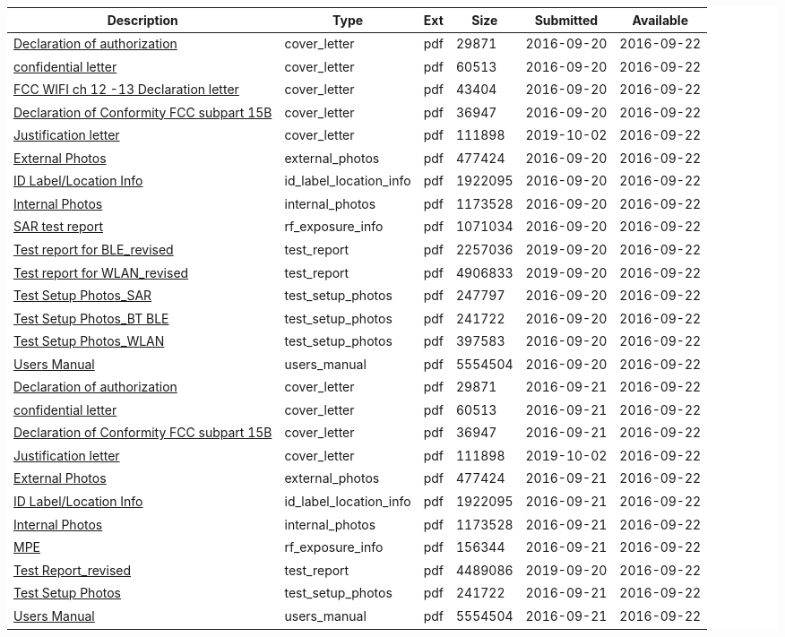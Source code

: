 | Description | Type | Ext | Size | Submitted | Available |
| ----------- | ---- | --- | ---- | --------- | --------- |
| [Declaration of authorization](2AHBVBLKS001/f99a88deea8c50e61abc80a27c445ed0/3139199.pdf) | cover_letter | pdf | 29871 | 2016-09-20 | 2016-09-22 |
| [confidential letter](2AHBVBLKS001/f99a88deea8c50e61abc80a27c445ed0/3139200.pdf) | cover_letter | pdf | 60513 | 2016-09-20 | 2016-09-22 |
| [FCC WIFI ch 12 -13  Declaration letter](2AHBVBLKS001/f99a88deea8c50e61abc80a27c445ed0/3139201.pdf) | cover_letter | pdf | 43404 | 2016-09-20 | 2016-09-22 |
| [Declaration of Conformity FCC subpart 15B](2AHBVBLKS001/f99a88deea8c50e61abc80a27c445ed0/3139202.pdf) | cover_letter | pdf | 36947 | 2016-09-20 | 2016-09-22 |
| [Justification letter](2AHBVBLKS001/f99a88deea8c50e61abc80a27c445ed0/4468642.pdf) | cover_letter | pdf | 111898 | 2019-10-02 | 2016-09-22 |
| [External Photos](2AHBVBLKS001/f99a88deea8c50e61abc80a27c445ed0/3139225.pdf) | external_photos | pdf | 477424 | 2016-09-20 | 2016-09-22 |
| [ID Label/Location Info](2AHBVBLKS001/f99a88deea8c50e61abc80a27c445ed0/3139223.pdf) | id_label_location_info | pdf | 1922095 | 2016-09-20 | 2016-09-22 |
| [Internal Photos](2AHBVBLKS001/f99a88deea8c50e61abc80a27c445ed0/3139224.pdf) | internal_photos | pdf | 1173528 | 2016-09-20 | 2016-09-22 |
| [SAR test report](2AHBVBLKS001/f99a88deea8c50e61abc80a27c445ed0/3139205.pdf) | rf_exposure_info | pdf | 1071034 | 2016-09-20 | 2016-09-22 |
| [Test report for BLE_revised](2AHBVBLKS001/f99a88deea8c50e61abc80a27c445ed0/4452292.pdf) | test_report | pdf | 2257036 | 2019-09-20 | 2016-09-22 |
| [Test report for WLAN_revised](2AHBVBLKS001/f99a88deea8c50e61abc80a27c445ed0/4452293.pdf) | test_report | pdf | 4906833 | 2019-09-20 | 2016-09-22 |
| [Test Setup Photos_SAR](2AHBVBLKS001/f99a88deea8c50e61abc80a27c445ed0/3139226.pdf) | test_setup_photos | pdf | 247797 | 2016-09-20 | 2016-09-22 |
| [Test Setup Photos_BT BLE](2AHBVBLKS001/f99a88deea8c50e61abc80a27c445ed0/3139227.pdf) | test_setup_photos | pdf | 241722 | 2016-09-20 | 2016-09-22 |
| [Test Setup Photos_WLAN](2AHBVBLKS001/f99a88deea8c50e61abc80a27c445ed0/3139228.pdf) | test_setup_photos | pdf | 397583 | 2016-09-20 | 2016-09-22 |
| [Users Manual](2AHBVBLKS001/f99a88deea8c50e61abc80a27c445ed0/3139229.pdf) | users_manual | pdf | 5554504 | 2016-09-20 | 2016-09-22 |
| [Declaration of authorization](2AHBVBLKS001/0a60aa288154f98784d9058a59f6652a/3139199.pdf) | cover_letter | pdf | 29871 | 2016-09-21 | 2016-09-22 |
| [confidential letter](2AHBVBLKS001/0a60aa288154f98784d9058a59f6652a/3139200.pdf) | cover_letter | pdf | 60513 | 2016-09-21 | 2016-09-22 |
| [Declaration of Conformity FCC subpart 15B](2AHBVBLKS001/0a60aa288154f98784d9058a59f6652a/3139202.pdf) | cover_letter | pdf | 36947 | 2016-09-21 | 2016-09-22 |
| [Justification letter](2AHBVBLKS001/0a60aa288154f98784d9058a59f6652a/4468642.pdf) | cover_letter | pdf | 111898 | 2019-10-02 | 2016-09-22 |
| [External Photos](2AHBVBLKS001/0a60aa288154f98784d9058a59f6652a/3139225.pdf) | external_photos | pdf | 477424 | 2016-09-21 | 2016-09-22 |
| [ID Label/Location Info](2AHBVBLKS001/0a60aa288154f98784d9058a59f6652a/3139223.pdf) | id_label_location_info | pdf | 1922095 | 2016-09-21 | 2016-09-22 |
| [Internal Photos](2AHBVBLKS001/0a60aa288154f98784d9058a59f6652a/3139224.pdf) | internal_photos | pdf | 1173528 | 2016-09-21 | 2016-09-22 |
| [MPE](2AHBVBLKS001/0a60aa288154f98784d9058a59f6652a/3141268.pdf) | rf_exposure_info | pdf | 156344 | 2016-09-21 | 2016-09-22 |
| [Test Report_revised](2AHBVBLKS001/0a60aa288154f98784d9058a59f6652a/4452291.pdf) | test_report | pdf | 4489086 | 2019-09-20 | 2016-09-22 |
| [Test Setup Photos](2AHBVBLKS001/0a60aa288154f98784d9058a59f6652a/3139227.pdf) | test_setup_photos | pdf | 241722 | 2016-09-21 | 2016-09-22 |
| [Users Manual](2AHBVBLKS001/0a60aa288154f98784d9058a59f6652a/3139229.pdf) | users_manual | pdf | 5554504 | 2016-09-21 | 2016-09-22 |
